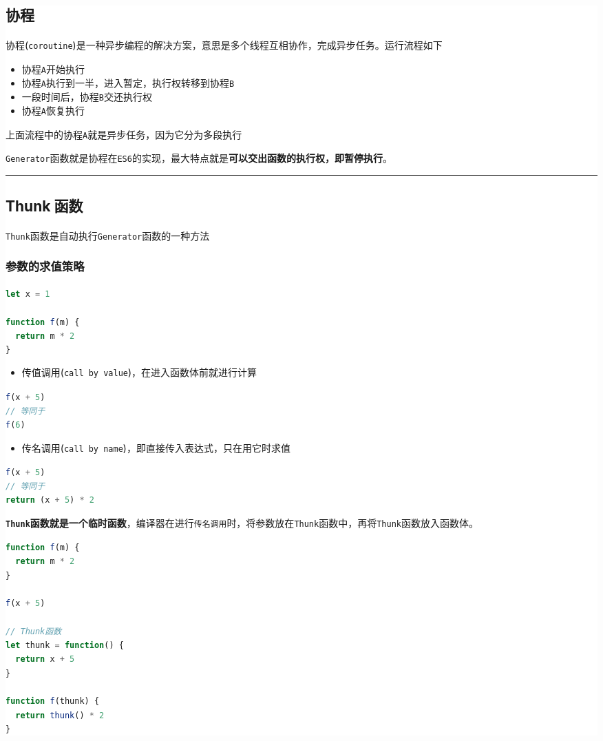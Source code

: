 ## 协程

协程(`coroutine`)是一种异步编程的解决方案，意思是多个线程互相协作，完成异步任务。运行流程如下

- 协程`A`开始执行
- 协程`A`执行到一半，进入暂定，执行权转移到协程`B`
- 一段时间后，协程`B`交还执行权
- 协程`A`恢复执行

上面流程中的协程`A`就是异步任务，因为它分为多段执行

`Generator`函数就是协程在`ES6`的实现，最大特点就是**可以交出函数的执行权，即暂停执行**。

---

## Thunk 函数

`Thunk`函数是自动执行`Generator`函数的一种方法

 ### 参数的求值策略

```javascript
let x = 1

function f(m) {
  return m * 2
}
```

- 传值调用(`call by value`)，在进入函数体前就进行计算

```javascript
f(x + 5)
// 等同于
f(6)
```

- 传名调用(`call by name`)，即直接传入表达式，只在用它时求值

```javascript
f(x + 5)
// 等同于
return (x + 5) * 2
```

**`Thunk`函数就是一个临时函数**，编译器在进行`传名调用`时，将参数放在`Thunk`函数中，再将`Thunk`函数放入函数体。

```javascript
function f(m) {
  return m * 2
}

f(x + 5)

// Thunk函数
let thunk = function() {
  return x + 5
}

function f(thunk) {
  return thunk() * 2
}
```
